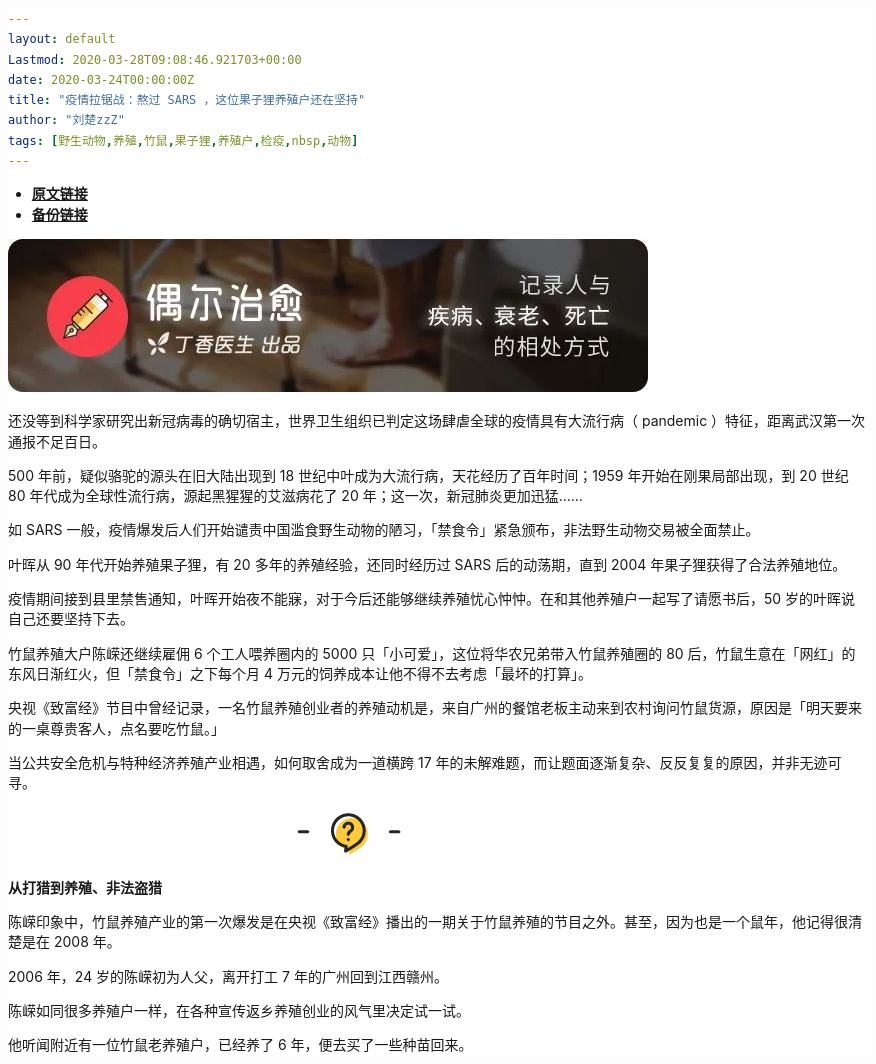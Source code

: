 ```yaml
---
layout: default
Lastmod: 2020-03-28T09:08:46.921703+00:00
date: 2020-03-24T00:00:00Z
title: "疫情拉锯战：熬过 SARS ，这位果子狸养殖户还在坚持"
author: "刘楚zzZ"
tags: [野生动物,养殖,竹鼠,果子狸,养殖户,检疫,nbsp,动物]
---
```


* [**原文链接**](https://mp.weixin.qq.com/s/4Q5oyJQ2Z07JryWynucvxQ)
* [**备份链接**](https://archive.li/wip/69Uy1)


![](/images/post/4e73a8b8ab2bdc35a64609f37fe93213.jpg)

还没等到科学家研究出新冠病毒的确切宿主，世界卫生组织已判定这场肆虐全球的疫情具有大流行病（ pandemic ）特征，距离武汉第一次通报不足百日。

500 年前，疑似骆驼的源头在旧大陆出现到 18 世纪中叶成为大流行病，天花经历了百年时间；1959 年开始在刚果局部出现，到 20 世纪 80 年代成为全球性流行病，源起黑猩猩的艾滋病花了 20 年；这一次，新冠肺炎更加迅猛……

如 SARS 一般，疫情爆发后人们开始谴责中国滥食野生动物的陋习，「禁食令」紧急颁布，非法野生动物交易被全面禁止。

叶晖从 90 年代开始养殖果子狸，有 20 多年的养殖经验，还同时经历过 SARS 后的动荡期，直到 2004 年果子狸获得了合法养殖地位。

疫情期间接到县里禁售通知，叶晖开始夜不能寐，对于今后还能够继续养殖忧心忡忡。在和其他养殖户一起写了请愿书后，50 岁的叶晖说自己还要坚持下去。

竹鼠养殖大户陈嵘还继续雇佣 6 个工人喂养圈内的 5000 只「小可爱」，这位将华农兄弟带入竹鼠养殖圈的 80 后，竹鼠生意在「网红」的东风日渐红火，但「禁食令」之下每个月 4 万元的饲养成本让他不得不去考虑「最坏的打算」。

央视《致富经》节目中曾经记录，一名竹鼠养殖创业者的养殖动机是，来自广州的餐馆老板主动来到农村询问竹鼠货源，原因是「明天要来的一桌尊贵客人，点名要吃竹鼠。」

当公共安全危机与特种经济养殖产业相遇，如何取舍成为一道横跨 17 年的未解难题，而让题面逐渐复杂、反反复复的原因，并非无迹可寻。

![](/images/post/8c111f12b14431771958fdac3103e58e.jpg)

**从打猎到养殖、非法盗猎**

陈嵘印象中，竹鼠养殖产业的第一次爆发是在央视《致富经》播出的一期关于竹鼠养殖的节目之外。甚至，因为也是一个鼠年，他记得很清楚是在 2008 年。

2006 年，24 岁的陈嵘初为人父，离开打工 7 年的广州回到江西赣州。

陈嵘如同很多养殖户一样，在各种宣传返乡养殖创业的风气里决定试一试。

他听闻附近有一位竹鼠老养殖户，已经养了 6 年，便去买了一些种苗回来。
